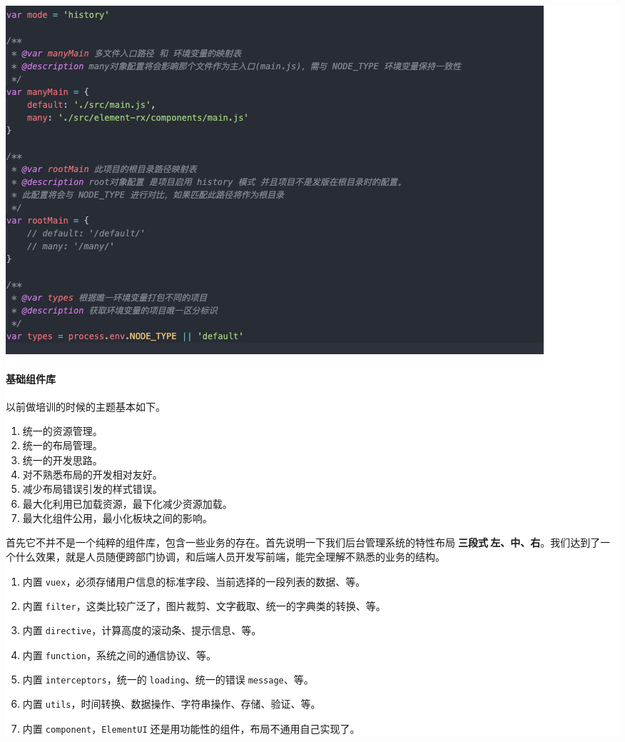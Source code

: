 ![基础脚手架](./image/project-review-rxjy-2021/1.png)

#### 基础组件库

以前做培训的时候的主题基本如下。

1. 统一的资源管理。
2. 统一的布局管理。
3. 统一的开发思路。
4. 对不熟悉布局的开发相对友好。
5. 减少布局错误引发的样式错误。
6. 最大化利用已加载资源，最下化减少资源加载。
7. 最大化组件公用，最小化板块之间的影响。

首先它不并不是一个纯粹的组件库，包含一些业务的存在。首先说明一下我们后台管理系统的特性布局 **三段式 左、中、右**。我们达到了一个什么效果，就是人员随便跨部门协调，和后端人员开发写前端，能完全理解不熟悉的业务的结构。

1. 内置 `vuex`，必须存储用户信息的标准字段、当前选择的一段列表的数据、等。

2. 内置 `filter`，这类比较广泛了，图片裁剪、文字截取、统一的字典类的转换、等。

3. 内置 `directive`，计算高度的滚动条、提示信息、等。

4. 内置 `function`，系统之间的通信协议、等。

5. 内置 `interceptors`，统一的 `loading`、统一的错误 `message`、等。

6. 内置 `utils`，时间转换、数据操作、字符串操作、存储、验证、等。

7. 内置 `component`，`ElementUI` 还是用功能性的组件，布局不通用自己实现了。
